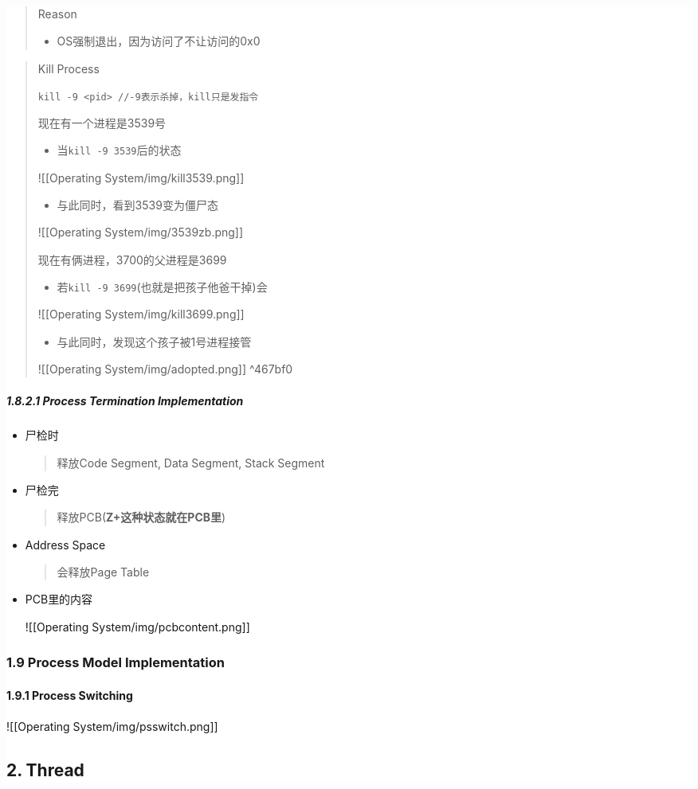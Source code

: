   >
  >Reason
  >
  >* OS强制退出，因为访问了不让访问的0x0

  >Kill Process
  >
  >`kill -9 <pid> //-9表示杀掉，kill只是发指令`
  >
  >现在有一个进程是3539号
  >
  >* 当`kill -9 3539`后的状态
  >
  >  ![[Operating System/img/kill3539.png]]
  >
  >* 与此同时，看到3539变为僵尸态
  >
  >  ![[Operating System/img/3539zb.png]]
  >
  >现在有俩进程，3700的父进程是3699
  >
  >* 若`kill -9 3699`(也就是把孩子他爸干掉)会
  >
  >  ![[Operating System/img/kill3699.png]]
  >
  >* 与此同时，发现这个孩子被1号进程接管
  >
  >  ![[Operating System/img/adopted.png]] ^467bf0

##### 1.8.2.1 Process Termination Implementation

* 尸检时

  > 释放Code Segment, Data Segment, Stack Segment

* 尸检完

  > 释放PCB(**Z+这种状态就在PCB里**)

* Address Space

  > 会释放Page Table

* PCB里的内容

  ![[Operating System/img/pcbcontent.png]]

### 1.9 Process Model Implementation

#### 1.9.1 Process Switching

![[Operating System/img/psswitch.png]]

## 2. Thread
